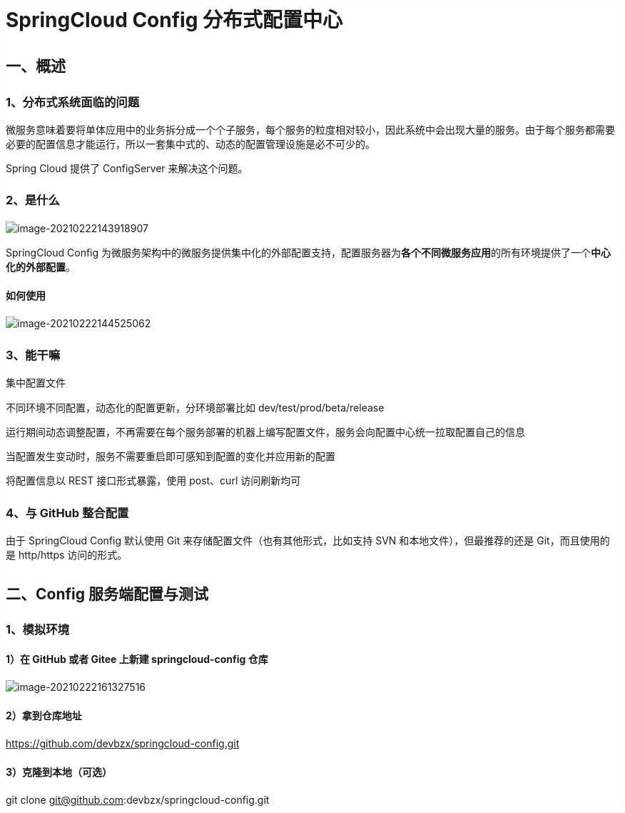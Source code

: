 # SpringCloud Config 分布式配置中心

## 一、概述

### 1、分布式系统面临的问题

微服务意味着要将单体应用中的业务拆分成一个个子服务，每个服务的粒度相对较小，因此系统中会出现大量的服务。由于每个服务都需要必要的配置信息才能运行，所以一套集中式的、动态的配置管理设施是必不可少的。

Spring Cloud 提供了 ConfigServer 来解决这个问题。

### 2、是什么

![image-20210222143918907](https://gitee.com/li_hao_qi/imgbed/raw/master/img/20210222143919.png)

SpringCloud Config 为微服务架构中的微服务提供集中化的外部配置支持，配置服务器为**各个不同微服务应用**的所有环境提供了一个**中心化的外部配置**。

#### 如何使用

![image-20210222144525062](https://gitee.com/li_hao_qi/imgbed/raw/master/img/20210222144525.png)

### 3、能干嘛

集中配置文件

不同环境不同配置，动态化的配置更新，分环境部署比如 dev/test/prod/beta/release

运行期间动态调整配置，不再需要在每个服务部署的机器上编写配置文件，服务会向配置中心统一拉取配置自己的信息

当配置发生变动时，服务不需要重启即可感知到配置的变化并应用新的配置

将配置信息以 REST 接口形式暴露，使用 post、curl 访问刷新均可

### 4、与 GitHub 整合配置

由于 SpringCloud Config 默认使用 Git 来存储配置文件（也有其他形式，比如支持 SVN 和本地文件），但最推荐的还是 Git，而且使用的是 http/https 访问的形式。

## 二、Config 服务端配置与测试

### 1、模拟环境

#### 1）在 GitHub 或者 Gitee 上新建 springcloud-config 仓库

![image-20210222161327516](https://gitee.com/li_hao_qi/imgbed/raw/master/img/20210222161327.png)

#### 2）拿到仓库地址

https://github.com/devbzx/springcloud-config.git

#### 3）克隆到本地（可选）

git clone git@github.com:devbzx/springcloud-config.git
